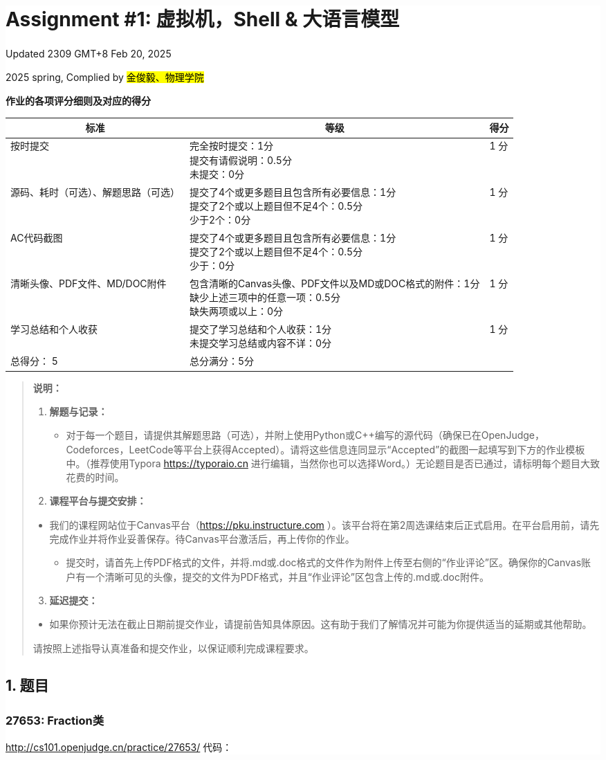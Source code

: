 # Assignment #1: 虚拟机，Shell & 大语言模型

Updated 2309 GMT+8 Feb 20, 2025

2025 spring, Complied by <mark>金俊毅、物理学院</mark>



**作业的各项评分细则及对应的得分**

| 标准                                 | 等级                                                         | 得分 |
| ------------------------------------ | ------------------------------------------------------------ | ---- |
| 按时提交                             | 完全按时提交：1分<br/>提交有请假说明：0.5分<br/>未提交：0分  | 1 分 |
| 源码、耗时（可选）、解题思路（可选） | 提交了4个或更多题目且包含所有必要信息：1分<br/>提交了2个或以上题目但不足4个：0.5分<br/>少于2个：0分 | 1 分 |
| AC代码截图                           | 提交了4个或更多题目且包含所有必要信息：1分<br/>提交了2个或以上题目但不足4个：0.5分<br/>少于：0分 | 1 分 |
| 清晰头像、PDF文件、MD/DOC附件        | 包含清晰的Canvas头像、PDF文件以及MD或DOC格式的附件：1分<br/>缺少上述三项中的任意一项：0.5分<br/>缺失两项或以上：0分 | 1 分 |
| 学习总结和个人收获                   | 提交了学习总结和个人收获：1分<br/>未提交学习总结或内容不详：0分 | 1 分 |
| 总得分： 5                           | 总分满分：5分                                                |      |
>
> 
>
> **说明：**
>
> 1. **解题与记录：**
>       - 对于每一个题目，请提供其解题思路（可选），并附上使用Python或C++编写的源代码（确保已在OpenJudge， Codeforces，LeetCode等平台上获得Accepted）。请将这些信息连同显示“Accepted”的截图一起填写到下方的作业模板中。（推荐使用Typora https://typoraio.cn 进行编辑，当然你也可以选择Word。）无论题目是否已通过，请标明每个题目大致花费的时间。
>    
>2. **课程平台与提交安排：**
> 
>   - 我们的课程网站位于Canvas平台（https://pku.instructure.com ）。该平台将在第2周选课结束后正式启用。在平台启用前，请先完成作业并将作业妥善保存。待Canvas平台激活后，再上传你的作业。
> 
>       - 提交时，请首先上传PDF格式的文件，并将.md或.doc格式的文件作为附件上传至右侧的“作业评论”区。确保你的Canvas账户有一个清晰可见的头像，提交的文件为PDF格式，并且“作业评论”区包含上传的.md或.doc附件。
> 
>3. **延迟提交：**
> 
>   - 如果你预计无法在截止日期前提交作业，请提前告知具体原因。这有助于我们了解情况并可能为你提供适当的延期或其他帮助。 
> 
>请按照上述指导认真准备和提交作业，以保证顺利完成课程要求。



## 1. 题目

### 27653: Fraction类

http://cs101.openjudge.cn/practice/27653/
代码：

